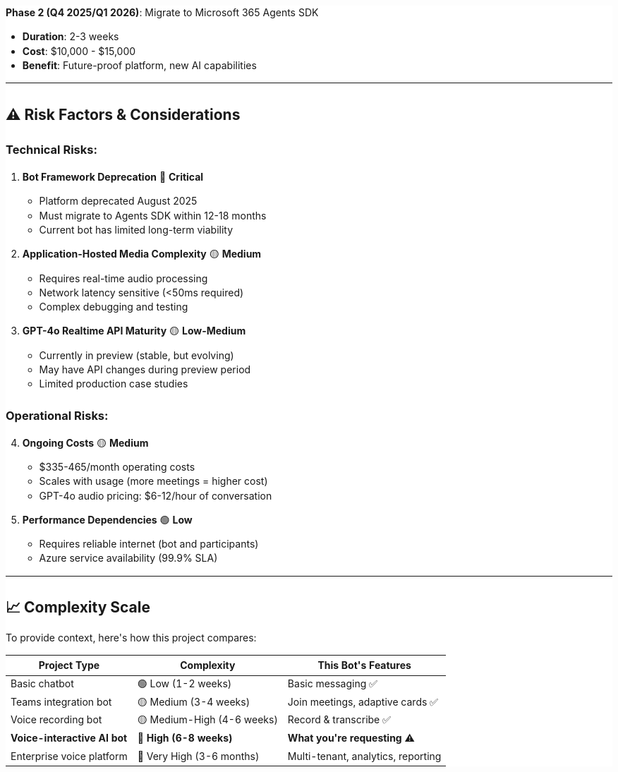 **Phase 2 (Q4 2025/Q1 2026)**: Migrate to Microsoft 365 Agents SDK
- **Duration**: 2-3 weeks
- **Cost**: $10,000 - $15,000
- **Benefit**: Future-proof platform, new AI capabilities

---

## ⚠️ **Risk Factors & Considerations**

### **Technical Risks:**

1. **Bot Framework Deprecation** 🔴 **Critical**
   - Platform deprecated August 2025
   - Must migrate to Agents SDK within 12-18 months
   - Current bot has limited long-term viability

2. **Application-Hosted Media Complexity** 🟡 **Medium**
   - Requires real-time audio processing
   - Network latency sensitive (<50ms required)
   - Complex debugging and testing

3. **GPT-4o Realtime API Maturity** 🟡 **Low-Medium**
   - Currently in preview (stable, but evolving)
   - May have API changes during preview period
   - Limited production case studies

### **Operational Risks:**

4. **Ongoing Costs** 🟡 **Medium**
   - $335-465/month operating costs
   - Scales with usage (more meetings = higher cost)
   - GPT-4o audio pricing: $6-12/hour of conversation

5. **Performance Dependencies** 🟢 **Low**
   - Requires reliable internet (bot and participants)
   - Azure service availability (99.9% SLA)

---

## 📈 **Complexity Scale**

To provide context, here's how this project compares:

| **Project Type** | **Complexity** | **This Bot's Features** |
|-----------------|----------------|------------------------|
| Basic chatbot | 🟢 Low (1-2 weeks) | Basic messaging ✅ |
| Teams integration bot | 🟡 Medium (3-4 weeks) | Join meetings, adaptive cards ✅ |
| Voice recording bot | 🟡 Medium-High (4-6 weeks) | Record & transcribe ✅ |
| **Voice-interactive AI bot** | 🔴 **High (6-8 weeks)** | **What you're requesting** ⚠️ |
| Enterprise voice platform | 🔴 Very High (3-6 months) | Multi-tenant, analytics, reporting |
